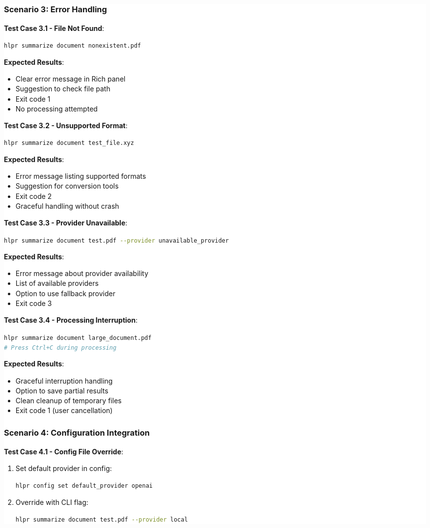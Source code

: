 ### Scenario 3: Error Handling

**Test Case 3.1 - File Not Found**:
```bash
hlpr summarize document nonexistent.pdf
```

**Expected Results**:
- Clear error message in Rich panel
- Suggestion to check file path
- Exit code 1
- No processing attempted

**Test Case 3.2 - Unsupported Format**:
```bash
hlpr summarize document test_file.xyz
```

**Expected Results**:
- Error message listing supported formats
- Suggestion for conversion tools
- Exit code 2
- Graceful handling without crash

**Test Case 3.3 - Provider Unavailable**:
```bash
hlpr summarize document test.pdf --provider unavailable_provider
```

**Expected Results**:
- Error message about provider availability
- List of available providers
- Option to use fallback provider
- Exit code 3

**Test Case 3.4 - Processing Interruption**:
```bash
hlpr summarize document large_document.pdf
# Press Ctrl+C during processing
```

**Expected Results**:
- Graceful interruption handling
- Option to save partial results
- Clean cleanup of temporary files
- Exit code 1 (user cancellation)

### Scenario 4: Configuration Integration

**Test Case 4.1 - Config File Override**:
1. Set default provider in config:
   ```bash
   hlpr config set default_provider openai
   ```

2. Override with CLI flag:
   ```bash
   hlpr summarize document test.pdf --provider local
   ```
